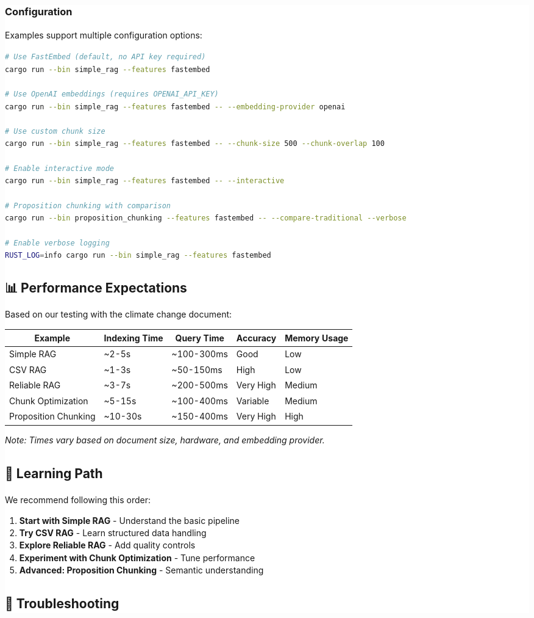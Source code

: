 ### Configuration

Examples support multiple configuration options:

```bash
# Use FastEmbed (default, no API key required)
cargo run --bin simple_rag --features fastembed

# Use OpenAI embeddings (requires OPENAI_API_KEY)
cargo run --bin simple_rag --features fastembed -- --embedding-provider openai

# Use custom chunk size
cargo run --bin simple_rag --features fastembed -- --chunk-size 500 --chunk-overlap 100

# Enable interactive mode
cargo run --bin simple_rag --features fastembed -- --interactive

# Proposition chunking with comparison
cargo run --bin proposition_chunking --features fastembed -- --compare-traditional --verbose

# Enable verbose logging
RUST_LOG=info cargo run --bin simple_rag --features fastembed
```

## 📊 Performance Expectations

Based on our testing with the climate change document:

| Example | Indexing Time | Query Time | Accuracy | Memory Usage |
|---------|---------------|------------|----------|--------------|
| Simple RAG | ~2-5s | ~100-300ms | Good | Low |
| CSV RAG | ~1-3s | ~50-150ms | High | Low |
| Reliable RAG | ~3-7s | ~200-500ms | Very High | Medium |
| Chunk Optimization | ~5-15s | ~100-400ms | Variable | Medium |
| Proposition Chunking | ~10-30s | ~150-400ms | Very High | High |

*Note: Times vary based on document size, hardware, and embedding provider.*

## 🎯 Learning Path

We recommend following this order:

1. **Start with Simple RAG** - Understand the basic pipeline
2. **Try CSV RAG** - Learn structured data handling
3. **Explore Reliable RAG** - Add quality controls
4. **Experiment with Chunk Optimization** - Tune performance
5. **Advanced: Proposition Chunking** - Semantic understanding

## 🔧 Troubleshooting
